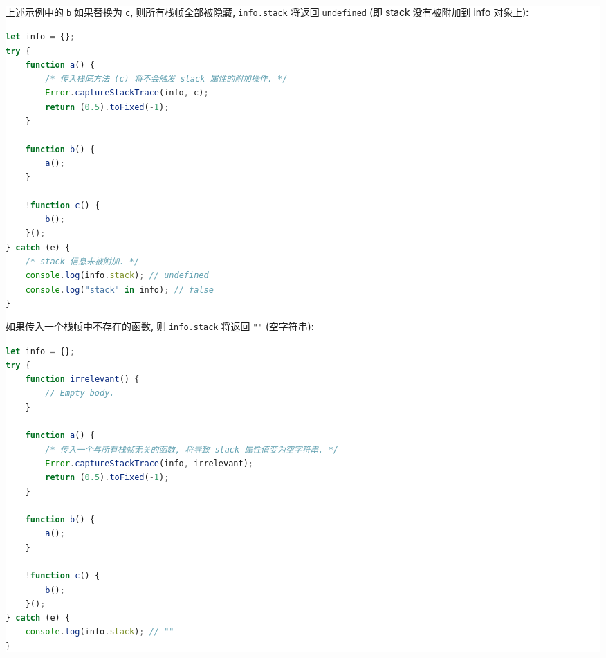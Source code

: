 上述示例中的 `b` 如果替换为 `c`, 则所有栈帧全部被隐藏, `info.stack` 将返回 `undefined` (即 stack 没有被附加到 info 对象上):

```js
let info = {};
try {
    function a() {
        /* 传入栈底方法 (c) 将不会触发 stack 属性的附加操作. */
        Error.captureStackTrace(info, c);
        return (0.5).toFixed(-1);
    }

    function b() {
        a();
    }

    !function c() {
        b();
    }();
} catch (e) {
    /* stack 信息未被附加. */
    console.log(info.stack); // undefined
    console.log("stack" in info); // false
}
```

如果传入一个栈帧中不存在的函数, 则 `info.stack` 将返回 `""` (空字符串):

```js
let info = {};
try {
    function irrelevant() {
        // Empty body.
    }

    function a() {
        /* 传入一个与所有栈帧无关的函数, 将导致 stack 属性值变为空字符串. */
        Error.captureStackTrace(info, irrelevant);
        return (0.5).toFixed(-1);
    }

    function b() {
        a();
    }

    !function c() {
        b();
    }();
} catch (e) {
    console.log(info.stack); // ""
}
```